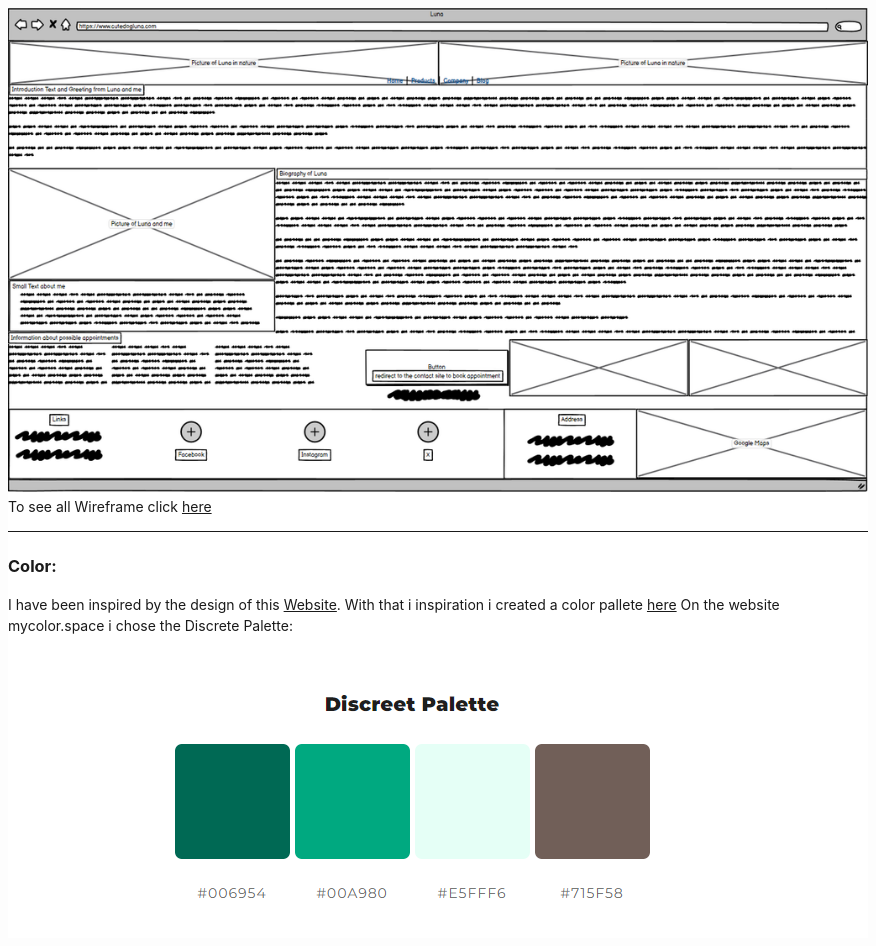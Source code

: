 ![Wireframe Desktop Index](assets/docs/readmescreenshots/wireframedesktopindex.PNG)
To see all Wireframe click [here](assets/docs/readmepages/WIREFRAMES.md)

***
### Color: 
I have been inspired by the design of this [Website](https://www.thekennelclub.org.uk).
With that i inspiration i created a color pallete [here](https://mycolor.space/?hex=%23006954&sub=1)
On the website mycolor.space i chose the Discrete Palette:

![Discrete Palette mycolor.space](assets/docs/readmescreenshots/descretplatedesigncdlunapp1.PNG)
